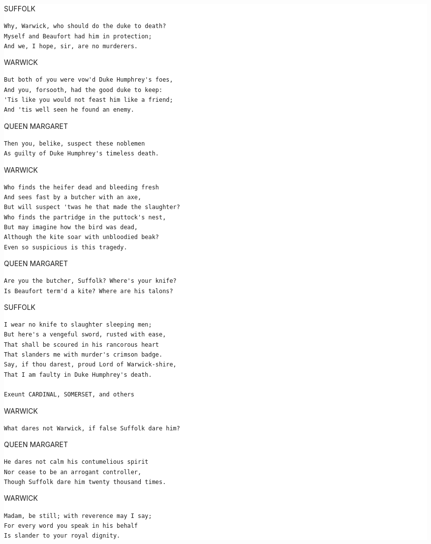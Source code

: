 SUFFOLK

    Why, Warwick, who should do the duke to death?
    Myself and Beaufort had him in protection;
    And we, I hope, sir, are no murderers.

WARWICK

    But both of you were vow'd Duke Humphrey's foes,
    And you, forsooth, had the good duke to keep:
    'Tis like you would not feast him like a friend;
    And 'tis well seen he found an enemy.

QUEEN MARGARET

    Then you, belike, suspect these noblemen
    As guilty of Duke Humphrey's timeless death.

WARWICK

    Who finds the heifer dead and bleeding fresh
    And sees fast by a butcher with an axe,
    But will suspect 'twas he that made the slaughter?
    Who finds the partridge in the puttock's nest,
    But may imagine how the bird was dead,
    Although the kite soar with unbloodied beak?
    Even so suspicious is this tragedy.

QUEEN MARGARET

    Are you the butcher, Suffolk? Where's your knife?
    Is Beaufort term'd a kite? Where are his talons?

SUFFOLK

    I wear no knife to slaughter sleeping men;
    But here's a vengeful sword, rusted with ease,
    That shall be scoured in his rancorous heart
    That slanders me with murder's crimson badge.
    Say, if thou darest, proud Lord of Warwick-shire,
    That I am faulty in Duke Humphrey's death.

    Exeunt CARDINAL, SOMERSET, and others

WARWICK

    What dares not Warwick, if false Suffolk dare him?

QUEEN MARGARET

    He dares not calm his contumelious spirit
    Nor cease to be an arrogant controller,
    Though Suffolk dare him twenty thousand times.

WARWICK

    Madam, be still; with reverence may I say;
    For every word you speak in his behalf
    Is slander to your royal dignity.
